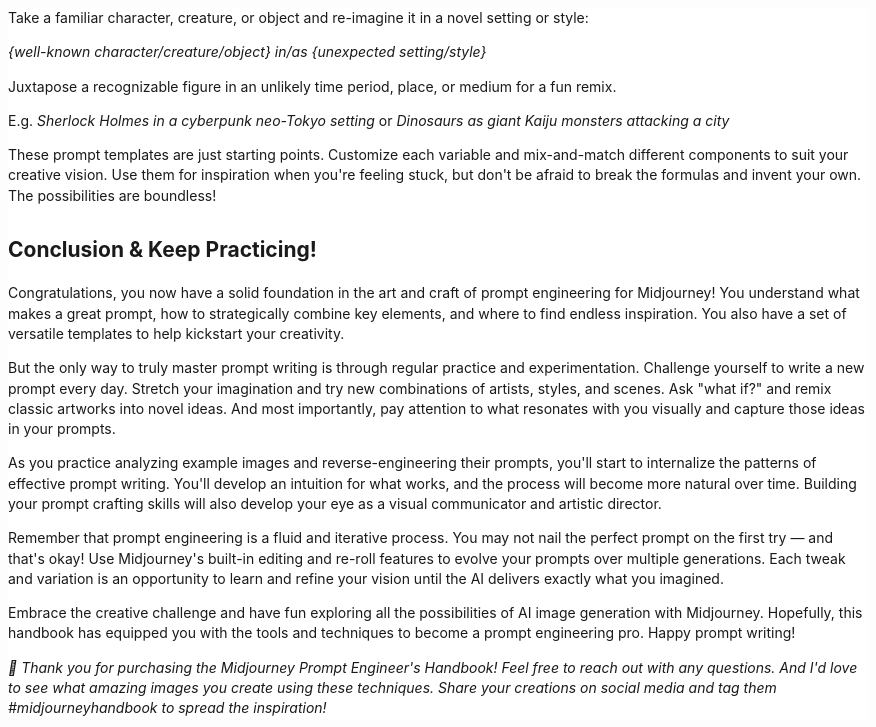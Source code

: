 Take a familiar character, creature, or object and re-imagine it in a novel setting or style:

*{well-known character/creature/object} in/as {unexpected setting/style}*  

Juxtapose a recognizable figure in an unlikely time period, place, or medium for a fun remix.

E.g. *Sherlock Holmes in a cyberpunk neo-Tokyo setting* or *Dinosaurs as giant Kaiju monsters attacking a city*

These prompt templates are just starting points. Customize each variable and mix-and-match different components to suit your creative vision. Use them for inspiration when you're feeling stuck, but don't be afraid to break the formulas and invent your own. The possibilities are boundless!

## Conclusion & Keep Practicing!

Congratulations, you now have a solid foundation in the art and craft of prompt engineering for Midjourney! You understand what makes a great prompt, how to strategically combine key elements, and where to find endless inspiration. You also have a set of versatile templates to help kickstart your creativity.

But the only way to truly master prompt writing is through regular practice and experimentation. Challenge yourself to write a new prompt every day. Stretch your imagination and try new combinations of artists, styles, and scenes. Ask "what if?" and remix classic artworks into novel ideas. And most importantly, pay attention to what resonates with you visually and capture those ideas in your prompts.

As you practice analyzing example images and reverse-engineering their prompts, you'll start to internalize the patterns of effective prompt writing. You'll develop an intuition for what works, and the process will become more natural over time. Building your prompt crafting skills will also develop your eye as a visual communicator and artistic director.

Remember that prompt engineering is a fluid and iterative process. You may not nail the perfect prompt on the first try — and that's okay! Use Midjourney's built-in editing and re-roll features to evolve your prompts over multiple generations. Each tweak and variation is an opportunity to learn and refine your vision until the AI delivers exactly what you imagined.

Embrace the creative challenge and have fun exploring all the possibilities of AI image generation with Midjourney. Hopefully, this handbook has equipped you with the tools and techniques to become a prompt engineering pro. Happy prompt writing!

*🙏 Thank you for purchasing the Midjourney Prompt Engineer's Handbook! Feel free to reach out with any questions. And I'd love to see what amazing images you create using these techniques. Share your creations on social media and tag them #midjourneyhandbook to spread the inspiration!*